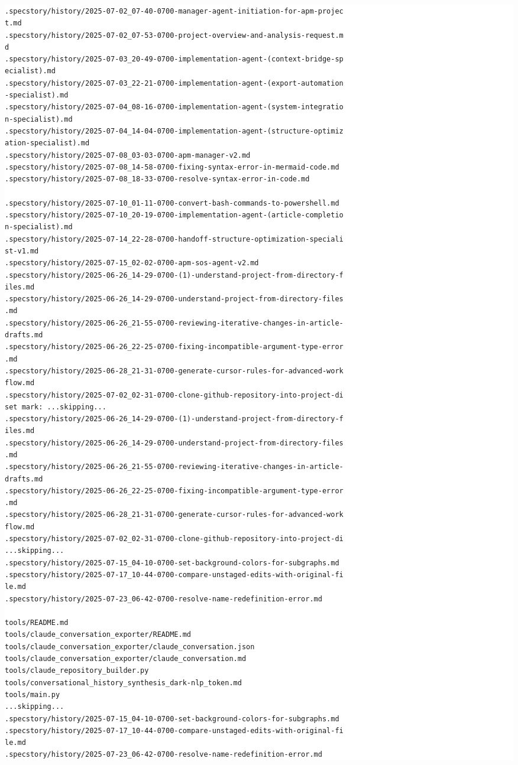 ```
.specstory/history/2025-07-02_07-40-0700-manager-agent-initiation-for-apm-projec
t.md
.specstory/history/2025-07-02_07-53-0700-project-overview-and-analysis-request.m
d
.specstory/history/2025-07-03_20-49-0700-implementation-agent-(context-bridge-sp
ecialist).md
.specstory/history/2025-07-03_22-21-0700-implementation-agent-(export-automation
-specialist).md
.specstory/history/2025-07-04_08-16-0700-implementation-agent-(system-integratio
n-specialist).md
.specstory/history/2025-07-04_14-04-0700-implementation-agent-(structure-optimiz
ation-specialist).md
.specstory/history/2025-07-08_03-03-0700-apm-manager-v2.md
.specstory/history/2025-07-08_14-58-0700-fixing-syntax-error-in-mermaid-code.md 
.specstory/history/2025-07-08_18-33-0700-resolve-syntax-error-in-code.md

.specstory/history/2025-07-10_01-11-0700-convert-bash-commands-to-powershell.md 
.specstory/history/2025-07-10_20-19-0700-implementation-agent-(article-completio
n-specialist).md
.specstory/history/2025-07-14_22-28-0700-handoff-structure-optimization-speciali
st-v1.md
.specstory/history/2025-07-15_02-02-0700-apm-sos-agent-v2.md
.specstory/history/2025-06-26_14-29-0700-(1)-understand-project-from-directory-f
iles.md
.specstory/history/2025-06-26_14-29-0700-understand-project-from-directory-files
.md
.specstory/history/2025-06-26_21-55-0700-reviewing-iterative-changes-in-article-
drafts.md
.specstory/history/2025-06-26_22-25-0700-fixing-incompatible-argument-type-error
.md
.specstory/history/2025-06-28_21-31-0700-generate-cursor-rules-for-advanced-work
flow.md
.specstory/history/2025-07-02_02-31-0700-clone-github-repository-into-project-di
set mark: ...skipping...
.specstory/history/2025-06-26_14-29-0700-(1)-understand-project-from-directory-f
iles.md
.specstory/history/2025-06-26_14-29-0700-understand-project-from-directory-files
.md
.specstory/history/2025-06-26_21-55-0700-reviewing-iterative-changes-in-article-
drafts.md
.specstory/history/2025-06-26_22-25-0700-fixing-incompatible-argument-type-error
.md
.specstory/history/2025-06-28_21-31-0700-generate-cursor-rules-for-advanced-work
flow.md
.specstory/history/2025-07-02_02-31-0700-clone-github-repository-into-project-di
...skipping...
.specstory/history/2025-07-15_04-10-0700-set-background-colors-for-subgraphs.md 
.specstory/history/2025-07-17_10-44-0700-compare-unstaged-edits-with-original-fi
le.md
.specstory/history/2025-07-23_06-42-0700-resolve-name-redefinition-error.md

tools/README.md
tools/claude_conversation_exporter/README.md
tools/claude_conversation_exporter/claude_conversation.json
tools/claude_conversation_exporter/claude_conversation.md
tools/claude_repository_builder.py
tools/conversational_history_synthesis_dark-nlp_token.md
tools/main.py
...skipping...
.specstory/history/2025-07-15_04-10-0700-set-background-colors-for-subgraphs.md 
.specstory/history/2025-07-17_10-44-0700-compare-unstaged-edits-with-original-fi
le.md
.specstory/history/2025-07-23_06-42-0700-resolve-name-redefinition-error.md
```